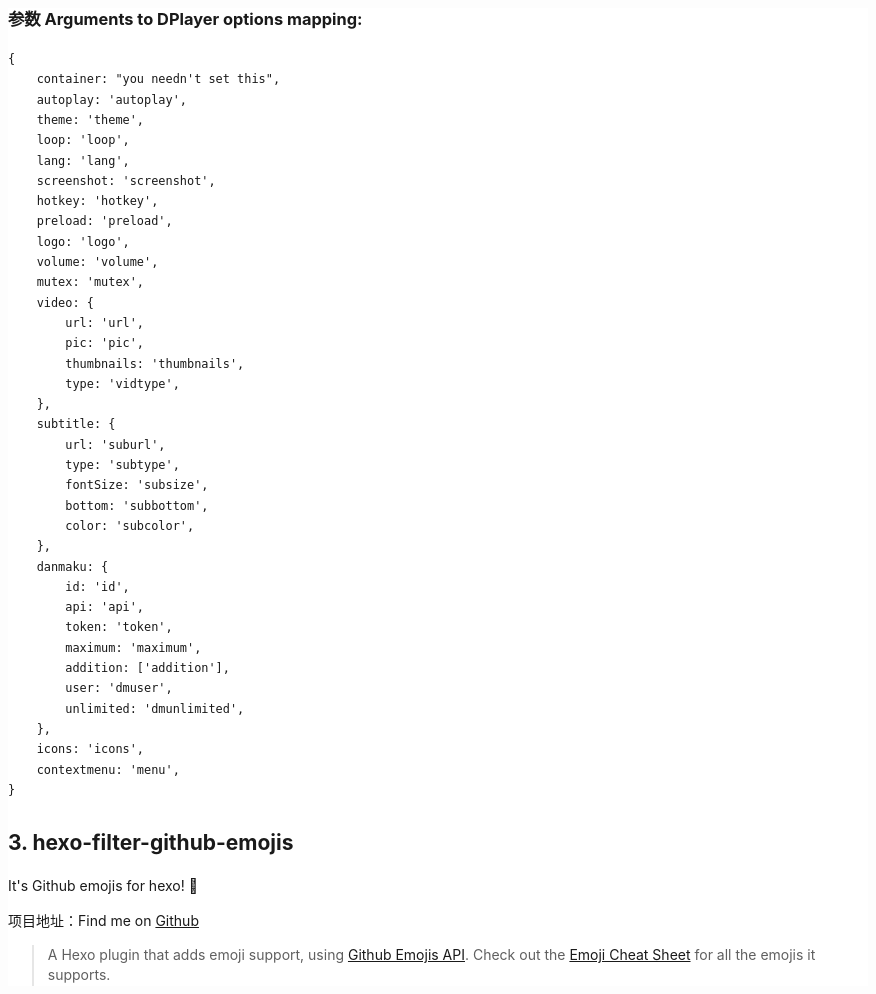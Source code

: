 ### 参数 Arguments to DPlayer options mapping:

```
{
    container: "you needn't set this",
    autoplay: 'autoplay',
    theme: 'theme',
    loop: 'loop',
    lang: 'lang',
    screenshot: 'screenshot',
    hotkey: 'hotkey',
    preload: 'preload',
    logo: 'logo',
    volume: 'volume',
    mutex: 'mutex',
    video: {
        url: 'url',
        pic: 'pic',
        thumbnails: 'thumbnails',
        type: 'vidtype',
    },
    subtitle: {
        url: 'suburl',
        type: 'subtype',
        fontSize: 'subsize',
        bottom: 'subbottom',
        color: 'subcolor',
    },
    danmaku: {
        id: 'id',
        api: 'api',
        token: 'token',
        maximum: 'maximum',
        addition: ['addition'],
        user: 'dmuser',
        unlimited: 'dmunlimited',
    },
    icons: 'icons',
    contextmenu: 'menu',
}
```



## 3. hexo-filter-github-emojis

It's Github emojis for hexo! 🎉

项目地址：Find me on [Github](http://github.com/crimx/hexo-filter-github-emojis)

>  A Hexo plugin that adds emoji support, using [Github Emojis API](http://api.github.com/emojis).
>  Check out the [Emoji Cheat Sheet](http://www.webpagefx.com/tools/emoji-cheat-sheet/) for all the emojis it supports.
